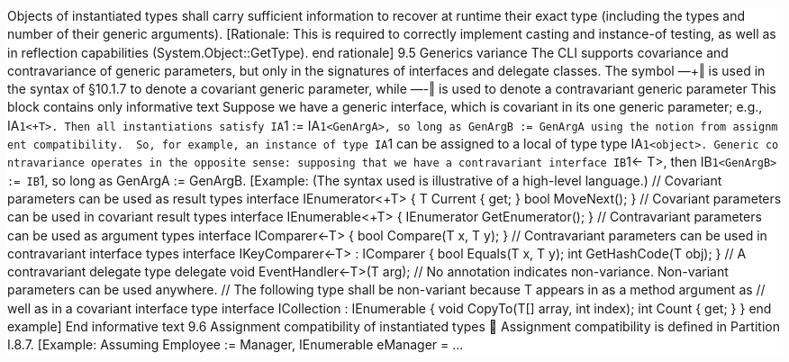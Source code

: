 Objects of instantiated types shall carry sufficient information to recover at runtime their exact type (including the types
and number of their generic arguments).  [Rationale: This is required to correctly implement casting and instance-of
testing, as well as in reflection capabilities (System.Object::GetType). end rationale]
	9.5 	Generics variance
The CLI supports covariance and contravariance of generic parameters, but only in the signatures of interfaces and
delegate classes.
The symbol ―+‖ is used in the syntax of §10.1.7 to denote a covariant generic parameter, while ―-‖ is used to denote a
contravariant generic parameter
This block contains only informative text
Suppose we have a generic interface, which is covariant in its one generic parameter; e.g., IA`1<+T>. Then all
instantiations satisfy IA`1<GenArgB> := IA`1<GenArgA>, so long as GenArgB := GenArgA using the notion from
assignment compatibility.  So, for example, an instance of type IA`1<string> can be assigned to a local of type type
IA`1<object>.
Generic contravariance operates in the opposite sense: supposing that we have a contravariant interface IB`1<-
T>, then IB`1<GenArgB> := IB`1<GenArgA>, so long as GenArgA := GenArgB.
[Example:  (The syntax used is illustrative of a high-level language.)
// Covariant parameters can be used as result types
interface IEnumerator<+T> {  T
Current { get; }  bool MoveNext();
}
// Covariant parameters can be used in covariant result types interface
IEnumerable<+T> {
 IEnumerator<T> GetEnumerator(); }
// Contravariant parameters can be used as argument types
interface IComparer<-T> {   bool Compare(T x, T y); }
// Contravariant parameters can be used in contravariant interface types
interface IKeyComparer<-T> : IComparer<T> {  bool Equals(T x, T y);  int
GetHashCode(T obj); }
// A contravariant delegate type delegate void
EventHandler<-T>(T arg);
// No annotation indicates non-variance.  Non-variant parameters can be used anywhere. // The
following type shall be non-variant because T appears in as a method argument as
// well as in a covariant interface type interface
ICollection<T> : IEnumerable<T> {  void CopyTo(T[]
array, int index);   int Count { get; }
} end example]
End informative text
	9.6 	Assignment compatibility of instantiated types
	 	Assignment compatibility is defined in Partition I.8.7.
[Example:
Assuming Employee := Manager,
IEnumerable<Manager> eManager = ...
